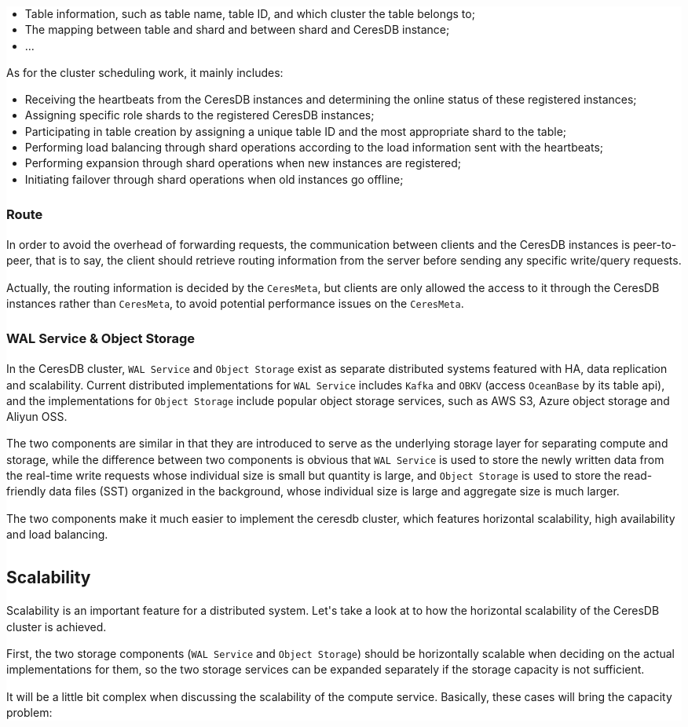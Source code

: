 - Table information, such as table name, table ID, and which cluster the table belongs to;
- The mapping between table and shard and between shard and CeresDB instance;
- ...

As for the cluster scheduling work, it mainly includes:

- Receiving the heartbeats from the CeresDB instances and determining the online status of these registered instances;
- Assigning specific role shards to the registered CeresDB instances;
- Participating in table creation by assigning a unique table ID and the most appropriate shard to the table;
- Performing load balancing through shard operations according to the load information sent with the heartbeats;
- Performing expansion through shard operations when new instances are registered;
- Initiating failover through shard operations when old instances go offline;

### Route

In order to avoid the overhead of forwarding requests, the communication between clients and the CeresDB instances is peer-to-peer, that is to say, the client should retrieve routing information from the server before sending any specific write/query requests.

Actually, the routing information is decided by the `CeresMeta`, but clients are only allowed the access to it through the CeresDB instances rather than `CeresMeta`, to avoid potential performance issues on the `CeresMeta`.

### WAL Service & Object Storage

In the CeresDB cluster, `WAL Service` and `Object Storage` exist as separate distributed systems featured with HA, data replication and scalability. Current distributed implementations for `WAL Service` includes `Kafka` and `OBKV` (access `OceanBase` by its table api), and the implementations for `Object Storage` include popular object storage services, such as AWS S3, Azure object storage and Aliyun OSS.

The two components are similar in that they are introduced to serve as the underlying storage layer for separating compute and storage, while the difference between two components is obvious that `WAL Service` is used to store the newly written data from the real-time write requests whose individual size is small but quantity is large, and `Object Storage` is used to store the read-friendly data files (SST) organized in the background, whose individual size is large and aggregate size is much larger.

The two components make it much easier to implement the ceresdb cluster, which features horizontal scalability, high availability and load balancing.

## Scalability

Scalability is an important feature for a distributed system. Let's take a look at to how the horizontal scalability of the CeresDB cluster is achieved.

First, the two storage components (`WAL Service` and `Object Storage`) should be horizontally scalable when deciding on the actual implementations for them, so the two storage services can be expanded separately if the storage capacity is not sufficient.

It will be a little bit complex when discussing the scalability of the compute service. Basically, these cases will bring the capacity problem:
